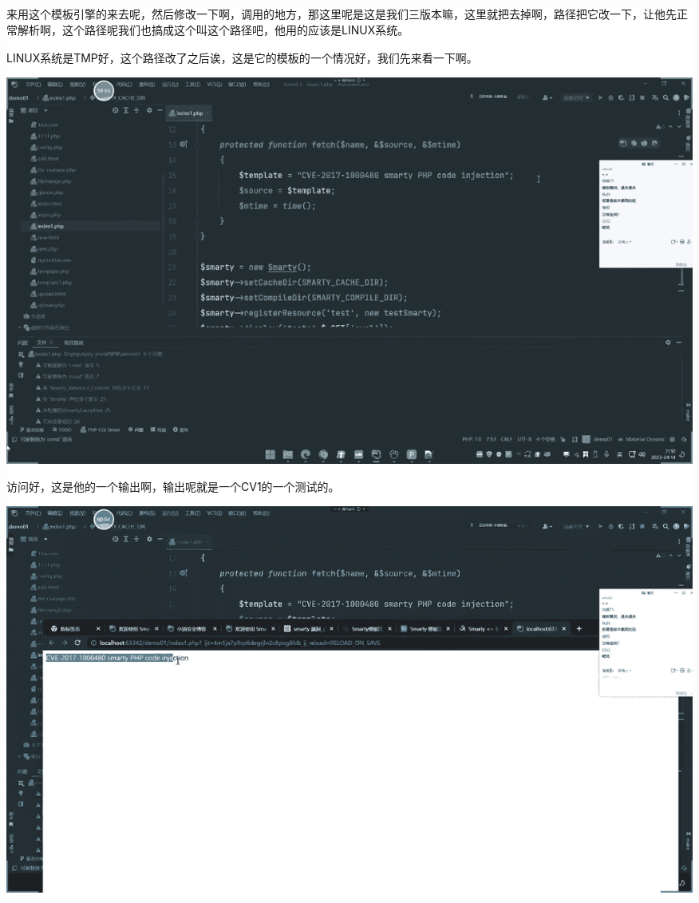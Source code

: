 来用这个模板引擎的来去呢，然后修改一下啊，调用的地方，那这里呢是这是我们三版本嘛，这里就把去掉啊，路径把它改一下，让他先正常解析啊，这个路径呢我们也搞成这个叫这个路径吧，他用的应该是LINUX系统。

LINUX系统是TMP好，这个路径改了之后诶，这是它的模板的一个情况好，我们先来看一下啊。

![](img/e55b0bbc28b9a8e0f34f1e454ceab4d1_294.png)

访问好，这是他的一个输出啊，输出呢就是一个CV1的一个测试的。

![](img/e55b0bbc28b9a8e0f34f1e454ceab4d1_296.png)
